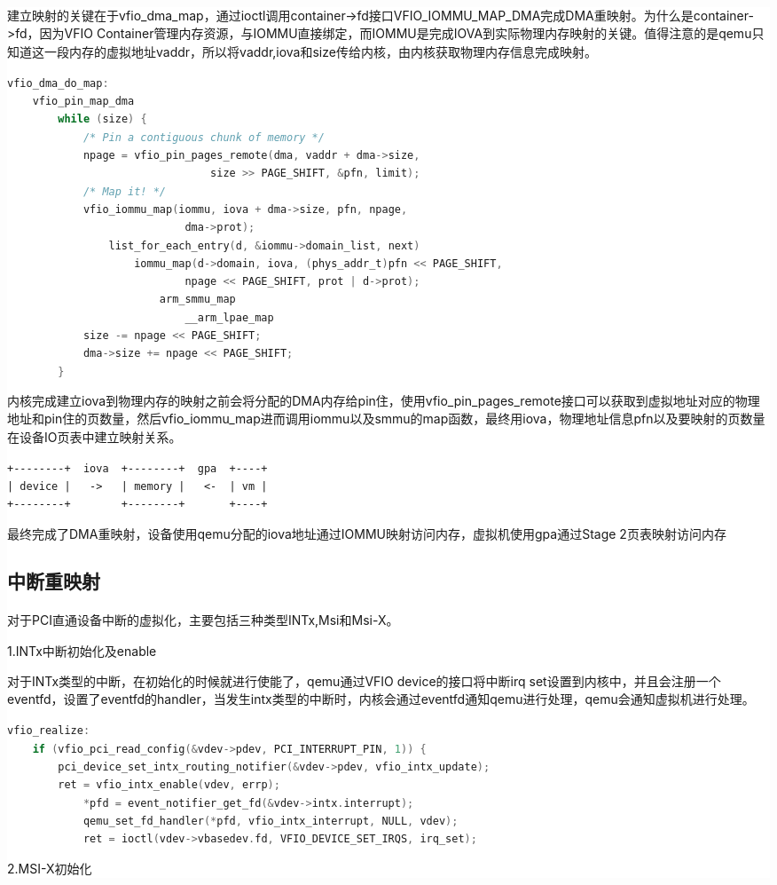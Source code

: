 建立映射的关键在于vfio_dma_map，通过ioctl调用container->fd接口VFIO_IOMMU_MAP_DMA完成DMA重映射。为什么是container->fd，因为VFIO Container管理内存资源，与IOMMU直接绑定，而IOMMU是完成IOVA到实际物理内存映射的关键。值得注意的是qemu只知道这一段内存的虚拟地址vaddr，所以将vaddr,iova和size传给内核，由内核获取物理内存信息完成映射。

```c
vfio_dma_do_map:
	vfio_pin_map_dma
		while (size) {
			/* Pin a contiguous chunk of memory */
			npage = vfio_pin_pages_remote(dma, vaddr + dma->size,
								size >> PAGE_SHIFT, &pfn, limit);
			/* Map it! */
			vfio_iommu_map(iommu, iova + dma->size, pfn, npage,
							dma->prot);
				list_for_each_entry(d, &iommu->domain_list, next)
					iommu_map(d->domain, iova, (phys_addr_t)pfn << PAGE_SHIFT,
							npage << PAGE_SHIFT, prot | d->prot);
						arm_smmu_map
							__arm_lpae_map
			size -= npage << PAGE_SHIFT;
			dma->size += npage << PAGE_SHIFT;
		}
```

内核完成建立iova到物理内存的映射之前会将分配的DMA内存给pin住，使用vfio_pin_pages_remote接口可以获取到虚拟地址对应的物理地址和pin住的页数量，然后vfio_iommu_map进而调用iommu以及smmu的map函数，最终用iova，物理地址信息pfn以及要映射的页数量在设备IO页表中建立映射关系。

```
+--------+  iova  +--------+  gpa  +----+
| device |   ->   | memory |   <-  | vm |
+--------+        +--------+       +----+
```

最终完成了DMA重映射，设备使用qemu分配的iova地址通过IOMMU映射访问内存，虚拟机使用gpa通过Stage 2页表映射访问内存

## 中断重映射

对于PCI直通设备中断的虚拟化，主要包括三种类型INTx,Msi和Msi-X。

1.INTx中断初始化及enable

对于INTx类型的中断，在初始化的时候就进行使能了，qemu通过VFIO device的接口将中断irq set设置到内核中，并且会注册一个eventfd，设置了eventfd的handler，当发生intx类型的中断时，内核会通过eventfd通知qemu进行处理，qemu会通知虚拟机进行处理。

```c
vfio_realize:
    if (vfio_pci_read_config(&vdev->pdev, PCI_INTERRUPT_PIN, 1)) {
        pci_device_set_intx_routing_notifier(&vdev->pdev, vfio_intx_update);
        ret = vfio_intx_enable(vdev, errp);
			*pfd = event_notifier_get_fd(&vdev->intx.interrupt);
			qemu_set_fd_handler(*pfd, vfio_intx_interrupt, NULL, vdev);
			ret = ioctl(vdev->vbasedev.fd, VFIO_DEVICE_SET_IRQS, irq_set);
```

2.MSI-X初始化
